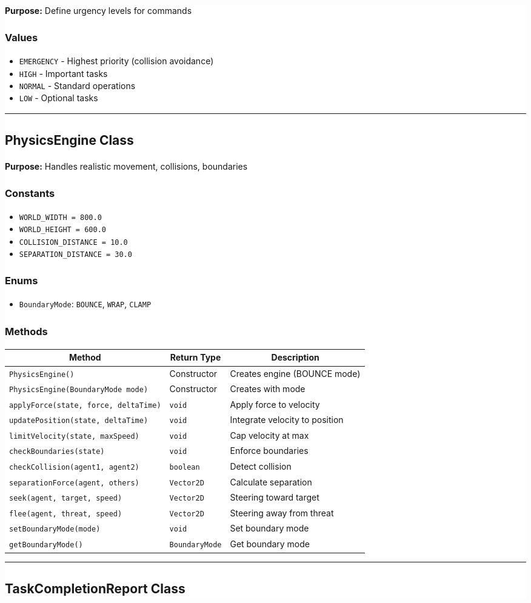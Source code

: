 **Purpose:** Define urgency levels for commands

### Values
- `EMERGENCY` - Highest priority (collision avoidance)
- `HIGH` - Important tasks
- `NORMAL` - Standard operations
- `LOW` - Optional tasks

---

## PhysicsEngine Class

**Purpose:** Handles realistic movement, collisions, boundaries

### Constants
- `WORLD_WIDTH = 800.0`
- `WORLD_HEIGHT = 600.0`
- `COLLISION_DISTANCE = 10.0`
- `SEPARATION_DISTANCE = 30.0`

### Enums
- `BoundaryMode`: `BOUNCE`, `WRAP`, `CLAMP`

### Methods

| Method | Return Type | Description |
|--------|-------------|-------------|
| `PhysicsEngine()` | Constructor | Creates engine (BOUNCE mode) |
| `PhysicsEngine(BoundaryMode mode)` | Constructor | Creates with mode |
| `applyForce(state, force, deltaTime)` | `void` | Apply force to velocity |
| `updatePosition(state, deltaTime)` | `void` | Integrate velocity to position |
| `limitVelocity(state, maxSpeed)` | `void` | Cap velocity at max |
| `checkBoundaries(state)` | `void` | Enforce boundaries |
| `checkCollision(agent1, agent2)` | `boolean` | Detect collision |
| `separationForce(agent, others)` | `Vector2D` | Calculate separation |
| `seek(agent, target, speed)` | `Vector2D` | Steering toward target |
| `flee(agent, threat, speed)` | `Vector2D` | Steering away from threat |
| `setBoundaryMode(mode)` | `void` | Set boundary mode |
| `getBoundaryMode()` | `BoundaryMode` | Get boundary mode |

---

## TaskCompletionReport Class
